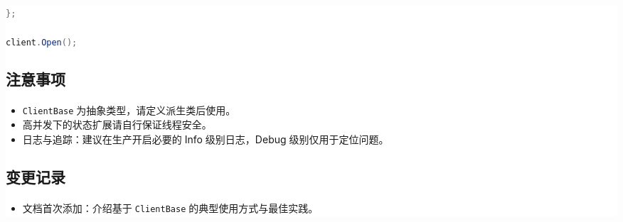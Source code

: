 ```csharp
};

client.Open();
```

## 注意事项
- `ClientBase` 为抽象类型，请定义派生类后使用。
- 高并发下的状态扩展请自行保证线程安全。
- 日志与追踪：建议在生产开启必要的 Info 级别日志，Debug 级别仅用于定位问题。

## 变更记录
- 文档首次添加：介绍基于 `ClientBase` 的典型使用方式与最佳实践。
